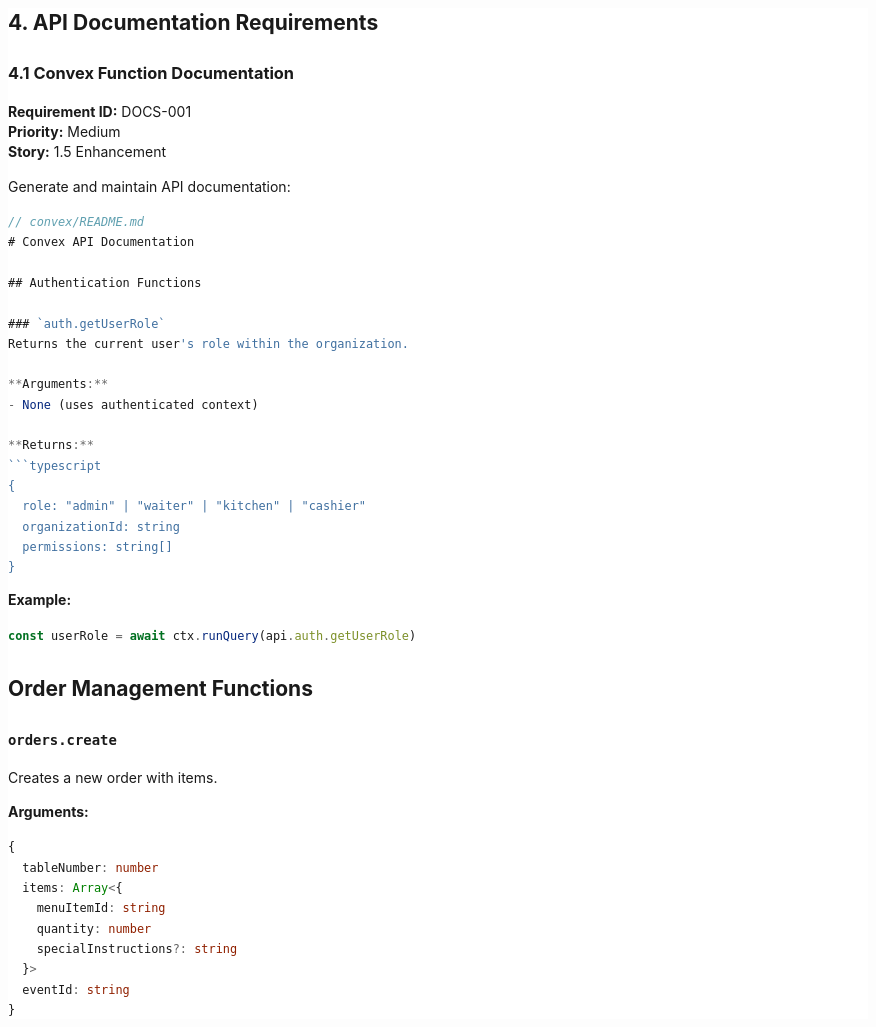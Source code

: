 ## 4. API Documentation Requirements

### 4.1 Convex Function Documentation

**Requirement ID:** DOCS-001  
**Priority:** Medium  
**Story:** 1.5 Enhancement

Generate and maintain API documentation:

```typescript
// convex/README.md
# Convex API Documentation

## Authentication Functions

### `auth.getUserRole`
Returns the current user's role within the organization.

**Arguments:**
- None (uses authenticated context)

**Returns:**
```typescript
{
  role: "admin" | "waiter" | "kitchen" | "cashier"
  organizationId: string
  permissions: string[]
}
```

**Example:**
```typescript
const userRole = await ctx.runQuery(api.auth.getUserRole)
```

## Order Management Functions

### `orders.create`
Creates a new order with items.

**Arguments:**
```typescript
{
  tableNumber: number
  items: Array<{
    menuItemId: string
    quantity: number
    specialInstructions?: string
  }>
  eventId: string
}
```
